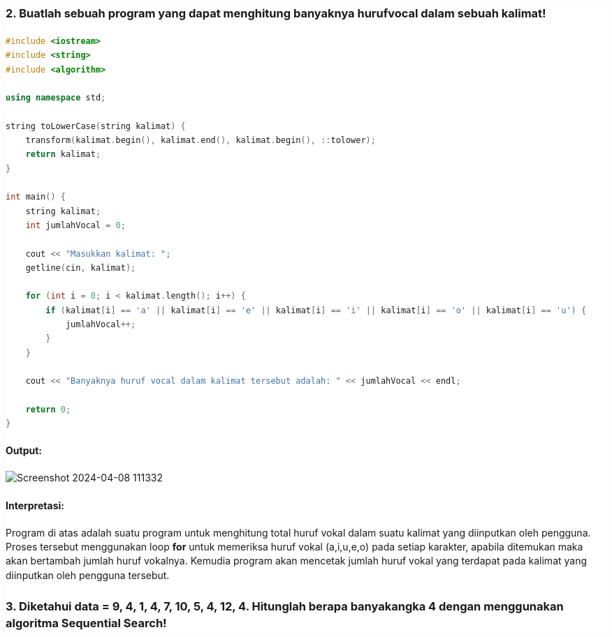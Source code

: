 ### 2. Buatlah sebuah program yang dapat menghitung banyaknya hurufvocal dalam sebuah kalimat!

```C++
#include <iostream>
#include <string>
#include <algorithm>

using namespace std;

string toLowerCase(string kalimat) {
    transform(kalimat.begin(), kalimat.end(), kalimat.begin(), ::tolower);
    return kalimat;
}

int main() {
    string kalimat;
    int jumlahVocal = 0;

    cout << "Masukkan kalimat: ";
    getline(cin, kalimat);

    for (int i = 0; i < kalimat.length(); i++) {
        if (kalimat[i] == 'a' || kalimat[i] == 'e' || kalimat[i] == 'i' || kalimat[i] == 'o' || kalimat[i] == 'u') {
            jumlahVocal++;
        }
    }

    cout << "Banyaknya huruf vocal dalam kalimat tersebut adalah: " << jumlahVocal << endl;

    return 0;
}
```

#### Output:

![Screenshot 2024-04-08 111332](https://github.com/rennanvra/Praktikum-4/assets/162097323/09c12f07-b004-423c-a9e6-840f82790391)


#### Interpretasi:
Program di atas adalah suatu program untuk menghitung total huruf vokal dalam suatu kalimat yang diinputkan oleh pengguna. Proses tersebut menggunakan loop **for** untuk memeriksa huruf vokal (a,i,u,e,o) pada setiap karakter, apabila ditemukan maka akan bertambah jumlah huruf vokalnya. Kemudia program akan mencetak jumlah huruf vokal yang terdapat pada kalimat yang diinputkan oleh pengguna tersebut. 

### 3.  Diketahui data = 9, 4, 1, 4, 7, 10, 5, 4, 12, 4. Hitunglah berapa banyakangka 4 dengan menggunakan algoritma Sequential Search!

